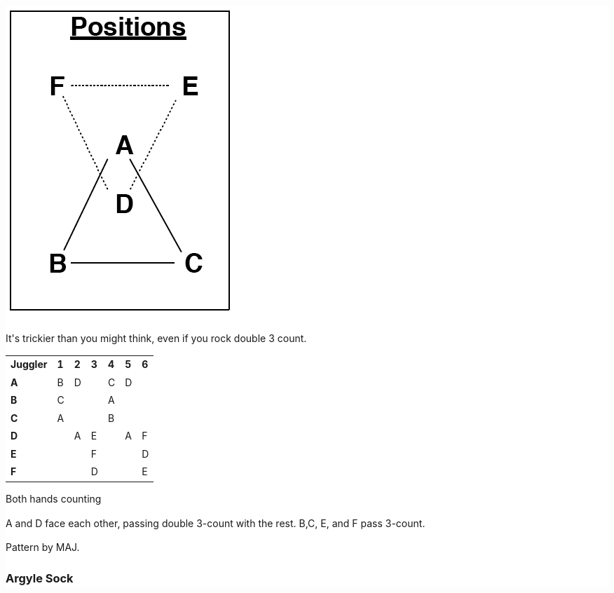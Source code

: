 ### ![](./media/image66.png)

It's trickier than you might think, even if you rock double 3 count.

|             |       |       |       |       |       |       |
|-------------|-------|-------|-------|-------|-------|-------|
| **Juggler** | **1** | **2** | **3** | **4** | **5** | **6** |
| **A**       | B     | D     |       | C     | D     |       |
| **B**       | C     |       |       | A     |       |       |
| **C**       | A     |       |       | B     |       |       |
| **D**       |       | A     | E     |       | A     | F     |
| **E**       |       |       | F     |       |       | D     |
| **F**       |       |       | D     |       |       | E     |

Both hands counting

A and D face each other, passing double 3-count with the rest. B,C, E, and F pass 3-count.

Pattern by MAJ.

### Argyle Sock
